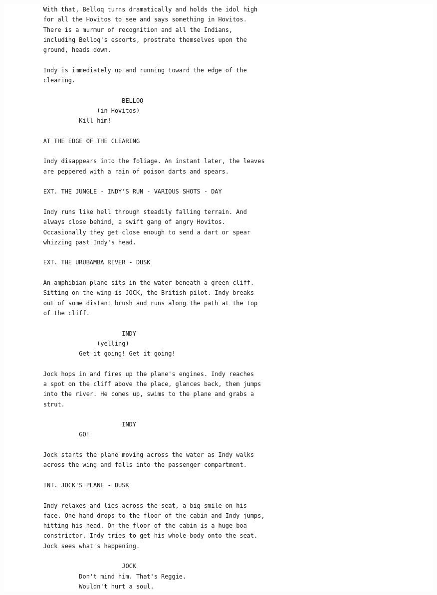                With that, Belloq turns dramatically and holds the idol high 
               for all the Hovitos to see and says something in Hovitos. 
               There is a murmur of recognition and all the Indians, 
               including Belloq's escorts, prostrate themselves upon the 
               ground, heads down.

               Indy is immediately up and running toward the edge of the 
               clearing.

                                     BELLOQ
                              (in Hovitos)
                         Kill him!

               AT THE EDGE OF THE CLEARING

               Indy disappears into the foliage. An instant later, the leaves 
               are peppered with a rain of poison darts and spears.

               EXT. THE JUNGLE - INDY'S RUN - VARIOUS SHOTS - DAY

               Indy runs like hell through steadily falling terrain. And 
               always close behind, a swift gang of angry Hovitos. 
               Occasionally they get close enough to send a dart or spear 
               whizzing past Indy's head.

               EXT. THE URUBAMBA RIVER - DUSK

               An amphibian plane sits in the water beneath a green cliff. 
               Sitting on the wing is JOCK, the British pilot. Indy breaks 
               out of some distant brush and runs along the path at the top 
               of the cliff.

                                     INDY
                              (yelling)
                         Get it going! Get it going!

               Jock hops in and fires up the plane's engines. Indy reaches 
               a spot on the cliff above the place, glances back, them jumps 
               into the river. He comes up, swims to the plane and grabs a 
               strut.

                                     INDY
                         GO!

               Jock starts the plane moving across the water as Indy walks 
               across the wing and falls into the passenger compartment.

               INT. JOCK'S PLANE - DUSK

               Indy relaxes and lies across the seat, a big smile on his 
               face. One hand drops to the floor of the cabin and Indy jumps, 
               hitting his head. On the floor of the cabin is a huge boa 
               constrictor. Indy tries to get his whole body onto the seat. 
               Jock sees what's happening.

                                     JOCK
                         Don't mind him. That's Reggie. 
                         Wouldn't hurt a soul.
